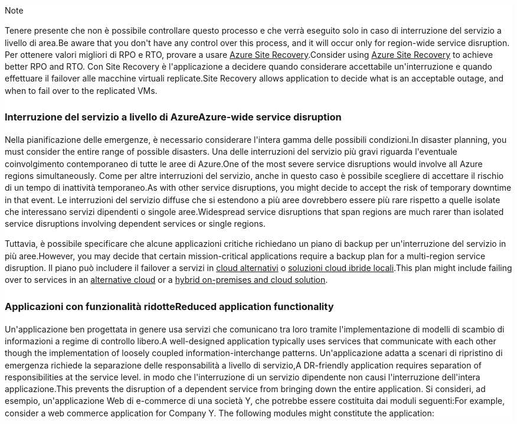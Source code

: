 
> [!NOTE]
> <span data-ttu-id="3a4e9-210">Tenere presente che non è possibile controllare questo processo e che verrà eseguito solo in caso di interruzione del servizio a livello di area.</span><span class="sxs-lookup"><span data-stu-id="3a4e9-210">Be aware that you don't have any control over this process, and it will occur only for region-wide service disruption.</span></span> <span data-ttu-id="3a4e9-211">Per ottenere valori migliori di RPO e RTO, provare a usare [Azure Site Recovery](/azure/site-recovery/).</span><span class="sxs-lookup"><span data-stu-id="3a4e9-211">Consider using [Azure Site Recovery](/azure/site-recovery/) to achieve better RPO and RTO.</span></span> <span data-ttu-id="3a4e9-212">Con Site Recovery è l'applicazione a decidere quando considerare accettabile un'interruzione e quando effettuare il failover alle macchine virtuali replicate.</span><span class="sxs-lookup"><span data-stu-id="3a4e9-212">Site Recovery allows application to decide what is an acceptable outage, and when to fail over to the replicated VMs.</span></span>

### <a name="azure-wide-service-disruption"></a><span data-ttu-id="3a4e9-213">Interruzione del servizio a livello di Azure</span><span class="sxs-lookup"><span data-stu-id="3a4e9-213">Azure-wide service disruption</span></span>

<span data-ttu-id="3a4e9-214">Nella pianificazione delle emergenze, è necessario considerare l'intera gamma delle possibili condizioni.</span><span class="sxs-lookup"><span data-stu-id="3a4e9-214">In disaster planning, you must consider the entire range of possible disasters.</span></span> <span data-ttu-id="3a4e9-215">Una delle interruzioni del servizio più gravi riguarda l'eventuale coinvolgimento contemporaneo di tutte le aree di Azure.</span><span class="sxs-lookup"><span data-stu-id="3a4e9-215">One of the most severe service disruptions would involve all Azure regions simultaneously.</span></span> <span data-ttu-id="3a4e9-216">Come per altre interruzioni del servizio, anche in questo caso è possibile scegliere di accettare il rischio di un tempo di inattività temporaneo.</span><span class="sxs-lookup"><span data-stu-id="3a4e9-216">As with other service disruptions, you might decide to accept the risk of temporary downtime in that event.</span></span> <span data-ttu-id="3a4e9-217">Le interruzioni del servizio diffuse che si estendono a più aree dovrebbero essere più rare rispetto a quelle isolate che interessano servizi dipendenti o singole aree.</span><span class="sxs-lookup"><span data-stu-id="3a4e9-217">Widespread service disruptions that span regions are much rarer than isolated service disruptions involving dependent services or single regions.</span></span>

<span data-ttu-id="3a4e9-218">Tuttavia, è possibile specificare che alcune applicazioni critiche richiedano un piano di backup per un'interruzione del servizio in più aree.</span><span class="sxs-lookup"><span data-stu-id="3a4e9-218">However, you may decide that certain mission-critical applications require a backup plan for a multi-region service disruption.</span></span> <span data-ttu-id="3a4e9-219">Il piano può includere il failover a servizi in [cloud alternativi](#alternative-cloud) o [soluzioni cloud ibride locali](#hybrid-on-premises-and-cloud-solution).</span><span class="sxs-lookup"><span data-stu-id="3a4e9-219">This plan might include failing over to services in an [alternative cloud](#alternative-cloud) or a [hybrid on-premises and cloud solution](#hybrid-on-premises-and-cloud-solution).</span></span>

### <a name="reduced-application-functionality"></a><span data-ttu-id="3a4e9-220">Applicazioni con funzionalità ridotte</span><span class="sxs-lookup"><span data-stu-id="3a4e9-220">Reduced application functionality</span></span>

<span data-ttu-id="3a4e9-221">Un'applicazione ben progettata in genere usa servizi che comunicano tra loro tramite l'implementazione di modelli di scambio di informazioni a regime di controllo libero.</span><span class="sxs-lookup"><span data-stu-id="3a4e9-221">A well-designed application typically uses services that communicate with each other though the implementation of loosely coupled information-interchange patterns.</span></span> <span data-ttu-id="3a4e9-222">Un'applicazione adatta a scenari di ripristino di emergenza richiede la separazione delle responsabilità a livello di servizio,</span><span class="sxs-lookup"><span data-stu-id="3a4e9-222">A DR-friendly application requires separation of responsibilities at the service level.</span></span> <span data-ttu-id="3a4e9-223">in modo che l'interruzione di un servizio dipendente non causi l'interruzione dell'intera applicazione.</span><span class="sxs-lookup"><span data-stu-id="3a4e9-223">This prevents the disruption of a dependent service from bringing down the entire application.</span></span> <span data-ttu-id="3a4e9-224">Si consideri, ad esempio, un'applicazione Web di e-commerce di una società Y, che potrebbe essere costituita dai moduli seguenti:</span><span class="sxs-lookup"><span data-stu-id="3a4e9-224">For example, consider a web commerce application for Company Y. The following modules might constitute the application:</span></span>
